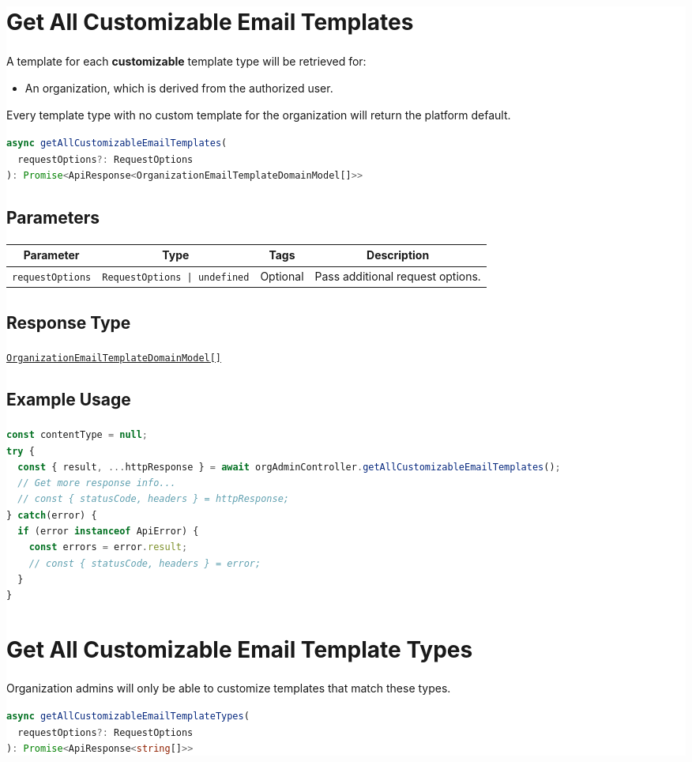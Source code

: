 
# Get All Customizable Email Templates

A template for each **customizable** template type will be retrieved for:

* An organization, which is derived from the authorized user.

Every template type with no custom template for the organization will return the platform default.

```ts
async getAllCustomizableEmailTemplates(
  requestOptions?: RequestOptions
): Promise<ApiResponse<OrganizationEmailTemplateDomainModel[]>>
```

## Parameters

| Parameter | Type | Tags | Description |
|  --- | --- | --- | --- |
| `requestOptions` | `RequestOptions \| undefined` | Optional | Pass additional request options. |

## Response Type

[`OrganizationEmailTemplateDomainModel[]`](../../doc/models/organization-email-template-domain-model.md)

## Example Usage

```ts
const contentType = null;
try {
  const { result, ...httpResponse } = await orgAdminController.getAllCustomizableEmailTemplates();
  // Get more response info...
  // const { statusCode, headers } = httpResponse;
} catch(error) {
  if (error instanceof ApiError) {
    const errors = error.result;
    // const { statusCode, headers } = error;
  }
}
```


# Get All Customizable Email Template Types

Organization admins will only be able to customize templates that match these types.

```ts
async getAllCustomizableEmailTemplateTypes(
  requestOptions?: RequestOptions
): Promise<ApiResponse<string[]>>
```
